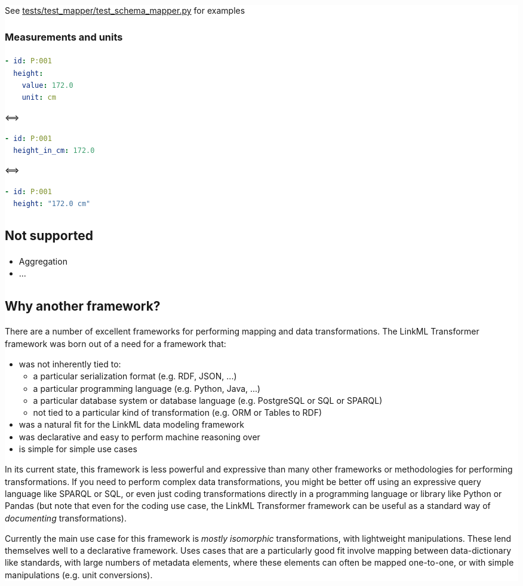 See [tests/test_mapper/test_schema_mapper.py](tests/test_schema_mapper/test_schema_mapper.py) for examples

### Measurements and units

```yaml
- id: P:001
  height:
    value: 172.0
    unit: cm
```

<==>

```yaml
- id: P:001
  height_in_cm: 172.0
```

<==>

```yaml
- id: P:001
  height: "172.0 cm"
```

## Not supported

- Aggregation
- ...

## Why another framework?

There are a number of excellent frameworks for performing mapping and data transformations.
The LinkML Transformer framework was born out of a need for a framework that:

- was not inherently tied to:
     - a particular serialization format (e.g. RDF, JSON, ...)
     - a particular programming language (e.g. Python, Java, ...)
     - a particular database system or database language (e.g. PostgreSQL or SQL or SPARQL)
     - not tied to a particular kind of transformation (e.g. ORM or Tables to RDF)
- was a natural fit for the LinkML data modeling framework
- was declarative and easy to perform machine reasoning over
- is simple for simple use cases

In its current state, this framework is less powerful and expressive than many other frameworks
or methodologies for performing transformations. If you need to perform complex data transformations,
you might be better off using an expressive query language like SPARQL or SQL, or even just coding
transformations directly in a programming language or library like Python or Pandas (but note that
even for the coding use case, the LinkML Transformer framework can be useful as a standard way
of *documenting* transformations).

Currently the main use case for this framework is *mostly isomorphic* transformations, with lightweight
manipulations. These lend themselves well to a declarative framework. Uses cases that are a particularly good fit
involve mapping between data-dictionary like standards, with large numbers of metadata elements, where these
elements can often be mapped one-to-one, or with simple manipulations (e.g. unit conversions).
